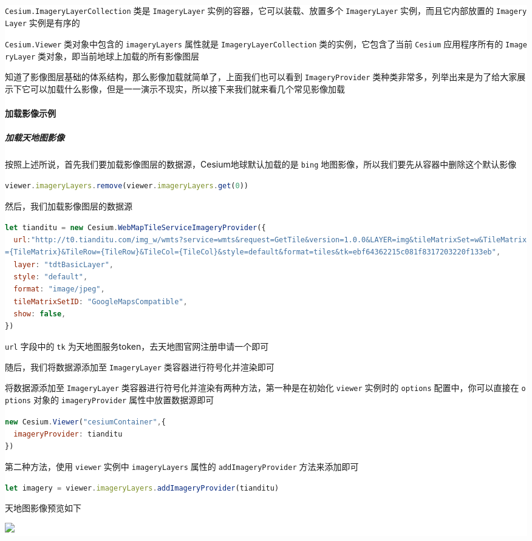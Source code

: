 `Cesium.ImageryLayerCollection` 类是 `ImageryLayer` 实例的容器，它可以装载、放置多个 `ImageryLayer` 实例，而且它内部放置的 `ImageryLayer` 实例是有序的

`Cesium.Viewer` 类对象中包含的 `imageryLayers` 属性就是 `ImageryLayerCollection` 类的实例，它包含了当前 `Cesium` 应用程序所有的 `ImageryLayer` 类对象，即当前地球上加载的所有影像图层

知道了影像图层基础的体系结构，那么影像加载就简单了，上面我们也可以看到 `ImageryProvider` 类种类非常多，列举出来是为了给大家展示下它可以加载什么影像，但是一一演示不现实，所以接下来我们就来看几个常见影像加载



#### 加载影像示例

##### 加载天地图影像

按照上述所说，首先我们要加载影像图层的数据源，Cesium地球默认加载的是 `bing` 地图影像，所以我们要先从容器中删除这个默认影像

```js
viewer.imageryLayers.remove(viewer.imageryLayers.get(0))
```

然后，我们加载影像图层的数据源

```js
let tianditu = new Cesium.WebMapTileServiceImageryProvider({
  url:"http://t0.tianditu.com/img_w/wmts?service=wmts&request=GetTile&version=1.0.0&LAYER=img&tileMatrixSet=w&TileMatrix={TileMatrix}&TileRow={TileRow}&TileCol={TileCol}&style=default&format=tiles&tk=ebf64362215c081f8317203220f133eb",
  layer: "tdtBasicLayer",
  style: "default",
  format: "image/jpeg",
  tileMatrixSetID: "GoogleMapsCompatible",
  show: false,
})
```

`url` 字段中的 `tk` 为天地图服务token，去天地图官网注册申请一个即可

随后，我们将数据源添加至 `ImageryLayer` 类容器进行符号化并渲染即可

将数据源添加至 `ImageryLayer` 类容器进行符号化并渲染有两种方法，第一种是在初始化 `viewer` 实例时的 `options` 配置中，你可以直接在 `options` 对象的 `imageryProvider` 属性中放置数据源即可

```js
new Cesium.Viewer("cesiumContainer",{
  imageryProvider: tianditu
})
```

第二种方法，使用 `viewer` 实例中 `imageryLayers` 属性的 `addImageryProvider` 方法来添加即可

```js
let imagery = viewer.imageryLayers.addImageryProvider(tianditu)
```

天地图影像预览如下

![](https://gitee.com/IsboyJC/PictureBed/raw/master/other/tianditu.jpeg)

